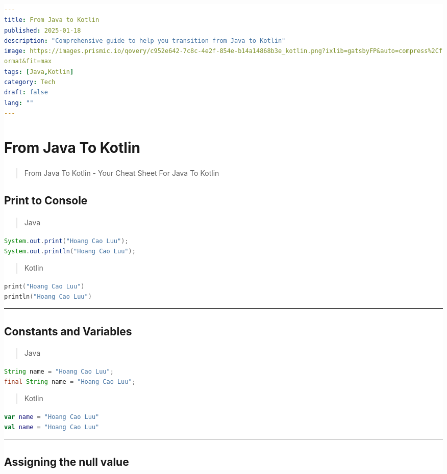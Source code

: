 ```yaml
---
title: From Java to Kotlin
published: 2025-01-18
description: "Comprehensive guide to help you transition from Java to Kotlin"
image: https://images.prismic.io/qovery/c952e642-7c8c-4e2f-854e-b14a14868b3e_kotlin.png?ixlib=gatsbyFP&auto=compress%2Cformat&fit=max
tags: [Java,Kotlin]
category: Tech
draft: false
lang: ""
---
```


# From Java To Kotlin

> From Java To Kotlin - Your Cheat Sheet For Java To Kotlin

## Print to Console

> Java

```java
System.out.print("Hoang Cao Luu");
System.out.println("Hoang Cao Luu");
```

> Kotlin

```kotlin
print("Hoang Cao Luu")
println("Hoang Cao Luu")
```

---

## Constants and Variables

> Java

```java
String name = "Hoang Cao Luu";
final String name = "Hoang Cao Luu";
```

> Kotlin

```kotlin
var name = "Hoang Cao Luu"
val name = "Hoang Cao Luu"
```

---

## Assigning the null value
